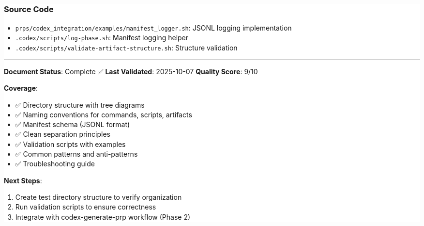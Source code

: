 ### Source Code

- `prps/codex_integration/examples/manifest_logger.sh`: JSONL logging implementation
- `.codex/scripts/log-phase.sh`: Manifest logging helper
- `.codex/scripts/validate-artifact-structure.sh`: Structure validation

---

**Document Status**: Complete ✅
**Last Validated**: 2025-10-07
**Quality Score**: 9/10

**Coverage**:
- ✅ Directory structure with tree diagrams
- ✅ Naming conventions for commands, scripts, artifacts
- ✅ Manifest schema (JSONL format)
- ✅ Clean separation principles
- ✅ Validation scripts with examples
- ✅ Common patterns and anti-patterns
- ✅ Troubleshooting guide

**Next Steps**:
1. Create test directory structure to verify organization
2. Run validation scripts to ensure correctness
3. Integrate with codex-generate-prp workflow (Phase 2)
